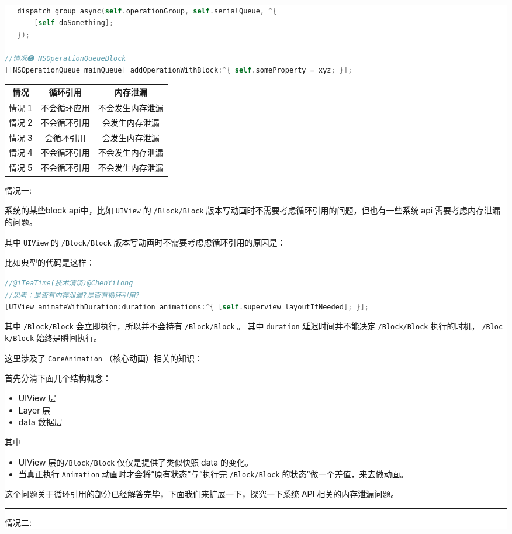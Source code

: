  ```Objective-C
    dispatch_group_async(self.operationGroup, self.serialQueue, ^{
        [self doSomething];
    });

//情况❺ NSOperationQueueBlock
[[NSOperationQueue mainQueue] addOperationWithBlock:^{ self.someProperty = xyz; }]; 

 ```


情况 | 循环引用 | 内存泄漏
:-------------:|:-------------:|:-------------:
情况 1 |不会循环应用 | 不会发生内存泄漏
情况 2 |不会循环引用 | 会发生内存泄漏
情况 3 |会循环引用   |会发生内存泄漏
情况 4 |不会循环引用 |不会发生内存泄漏
情况 5 |不会循环引用 |不会发生内存泄漏




情况一:

系统的某些block api中，比如 `UIView` 的 `/Block/Block` 版本写动画时不需要考虑循环引用的问题，但也有一些系统 api 需要考虑内存泄漏的问题。

其中 `UIView` 的 `/Block/Block` 版本写动画时不需要考虑虑循环引用的原因是：

比如典型的代码是这样：

 ```Objective-C
 //@iTeaTime(技术清谈)@ChenYilong 
 //思考：是否有内存泄漏?是否有循环引用?
[UIView animateWithDuration:duration animations:^{ [self.superview layoutIfNeeded]; }]; 
 ```
 
 其中 `/Block/Block` 会立即执行，所以并不会持有 `/Block/Block` 。 其中 `duration` 延迟时间并不能决定 `/Block/Block` 执行的时机， `/Block/Block` 始终是瞬间执行。
 

 这里涉及了 `CoreAnimation` （核心动画）相关的知识：
 
 首先分清下面几个结构概念：
 
  - UIView 层
  - Layer 层
  - data 数据层
  
  其中
  
  - UIView 层的`/Block/Block` 仅仅是提供了类似快照 data 的变化。
  - 当真正执行  `Animation` 动画时才会将“原有状态”与“执行完 `/Block/Block` 的状态”做一个差值，来去做动画。
 
这个问题关于循环引用的部分已经解答完毕，下面我们来扩展一下，探究一下系统 API 相关的内存泄漏问题。


-------------

情况二:



